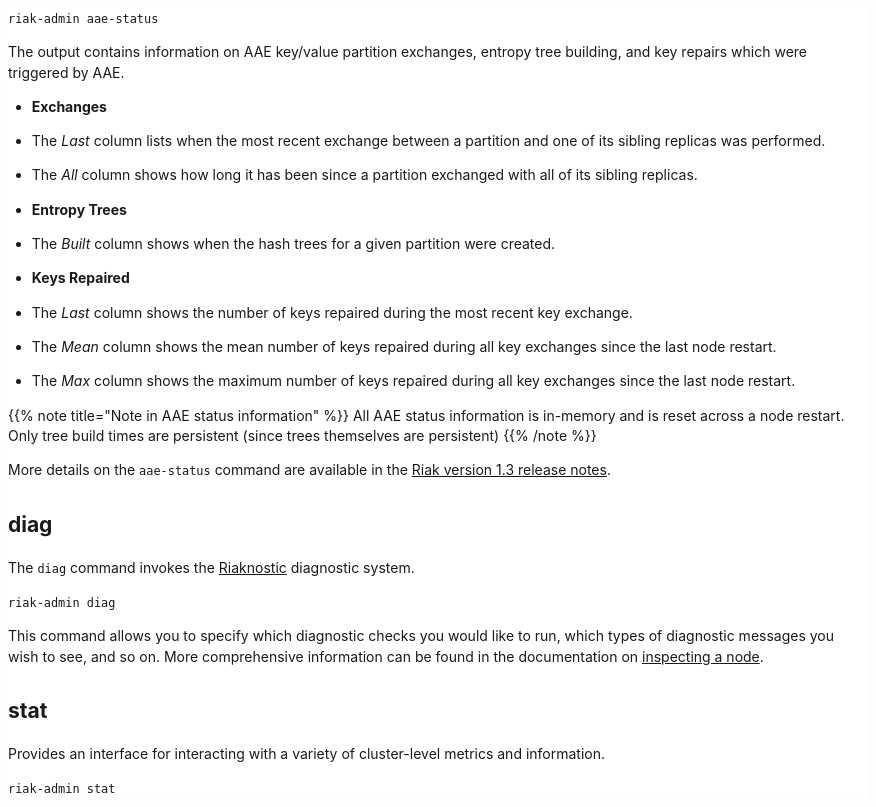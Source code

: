 ```bash
riak-admin aae-status
```

The output contains information on AAE key/value partition exchanges,
entropy tree building, and key repairs which were triggered by AAE.

* **Exchanges**
 * The *Last* column lists when the most recent exchange between a
   partition and one of its sibling replicas was performed.
 * The *All* column shows how long it has been since a partition
   exchanged with all of its sibling replicas.

* **Entropy Trees**
 * The *Built* column shows when the hash trees for a given partition
   were created.

* **Keys Repaired**
 * The *Last* column shows the number of keys repaired during the most
   recent key exchange.
 * The *Mean* column shows the mean number of keys repaired during all
   key exchanges since the last node restart.
 * The *Max* column shows the maximum number of keys repaired during all
   key exchanges since the last node restart.

{{% note title="Note in AAE status information" %}}
All AAE status information is in-memory and is reset across a node restart.
Only tree build times are persistent (since trees themselves are persistent)
{{% /note %}}

More details on the `aae-status` command are available in the [Riak
version 1.3 release notes](https://github.com/basho/riak/blob/1.3/RELEASE-NOTES.md#active-anti-entropy).

## diag

The `diag` command invokes the [Riaknostic](http://riaknostic.basho.com/)
diagnostic system.

```bash
riak-admin diag
```

This command allows you to specify which diagnostic checks you would
like to run, which types of diagnostic messages you wish to see, and so
on. More comprehensive information can be found in the documentation on
[inspecting a node][cluster ops inspect node].

## stat

Provides an interface for interacting with a variety of cluster-level
metrics and information.

```bash
riak-admin stat
```


[config reference]: {{<baseurl>}}riak/kv/2.1.1/configuring/reference
[use admin commands]: {{<baseurl>}}riak/kv/2.1.1/using/admin/commands
[use admin commands#join]: {{<baseurl>}}riak/kv/2.1.1/using/admin/commands/#join
[use admin commands#leave]: {{<baseurl>}}riak/kv/2.1.1/using/admin/commands/#leave
[cluster ops backup]: {{<baseurl>}}riak/kv/2.1.1/using/cluster-operations/backing-up
[config reference#node-metadata]: {{<baseurl>}}riak/kv/2.1.1/configuring/reference/#node-metadata
[cluster ops change info]: {{<baseurl>}}riak/kv/2.1.1/using/cluster-operations/changing-cluster-info
[usage mapreduce]: {{<baseurl>}}riak/kv/2.1.1/developing/usage/mapreduce
[usage commit hooks]: {{<baseurl>}}riak/kv/2.1.1/developing/usage/commit-hooks
[config reference#ring]: {{<baseurl>}}riak/kv/2.1.1/configuring/reference/#ring
[cluster ops inspect node]: {{<baseurl>}}riak/kv/2.1.1/using/cluster-operations/inspecting-node
[use ref monitoring]: {{<baseurl>}}riak/kv/2.1.1/using/reference/statistics-monitoring
[downgrade]: {{<baseurl>}}riak/kv/2.1.1/setup/downgrade
[security index]: {{<baseurl>}}riak/kv/2.1.1/using/security/
[security managing]: {{<baseurl>}}riak/kv/2.1.1/using/security/managing-sources
[cluster ops bucket types]: {{<baseurl>}}riak/kv/2.1.1/using/cluster-operations/bucket-types
[cluster ops 2i]: {{<baseurl>}}riak/kv/2.1.1/using/reference/secondary-indexes
[repair recover index]: {{<baseurl>}}riak/kv/2.1.1/using/repair-recovery
[cluster ops strong consistency]: {{<baseurl>}}riak/kv/2.1.1/using/cluster-operations/strong-consistency
[cluster ops handoff]: {{<baseurl>}}riak/kv/2.1.1/using/cluster-operations/handoff
[use admin riak-admin#stats]: {{<baseurl>}}riak/kv/2.1.1/using/admin/riak-admin/#stats